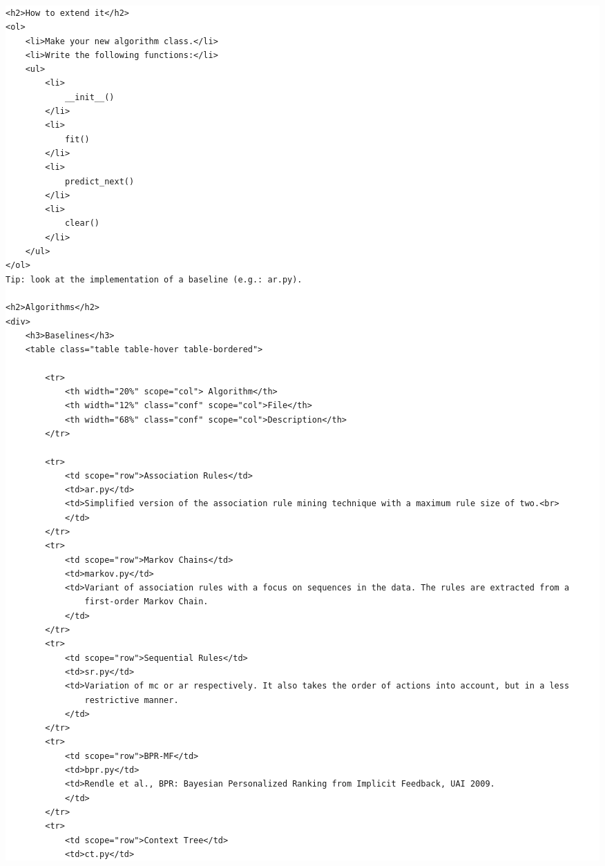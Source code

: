 
    <h2>How to extend it</h2>
    <ol>
        <li>Make your new algorithm class.</li>
        <li>Write the following functions:</li>
        <ul>
            <li>
                __init__()
            </li>
            <li>
                fit()
            </li>
            <li>
                predict_next()
            </li>
            <li>
                clear()
            </li>
        </ul>
    </ol>
    Tip: look at the implementation of a baseline (e.g.: ar.py).

    <h2>Algorithms</h2>
    <div>
        <h3>Baselines</h3>
        <table class="table table-hover table-bordered">

            <tr>
                <th width="20%" scope="col"> Algorithm</th>
                <th width="12%" class="conf" scope="col">File</th>
                <th width="68%" class="conf" scope="col">Description</th>
            </tr>

            <tr>
                <td scope="row">Association Rules</td>
                <td>ar.py</td>
                <td>Simplified version of the association rule mining technique with a maximum rule size of two.<br>
                </td>
            </tr>
            <tr>
                <td scope="row">Markov Chains</td>
                <td>markov.py</td>
                <td>Variant of association rules with a focus on sequences in the data. The rules are extracted from a
                    first-order Markov Chain.
                </td>
            </tr>
            <tr>
                <td scope="row">Sequential Rules</td>
                <td>sr.py</td>
                <td>Variation of mc or ar respectively. It also takes the order of actions into account, but in a less
                    restrictive manner.
                </td>
            </tr>
            <tr>
                <td scope="row">BPR-MF</td>
                <td>bpr.py</td>
                <td>Rendle et al., BPR: Bayesian Personalized Ranking from Implicit Feedback, UAI 2009.
                </td>
            </tr>
            <tr>
                <td scope="row">Context Tree</td>
                <td>ct.py</td>